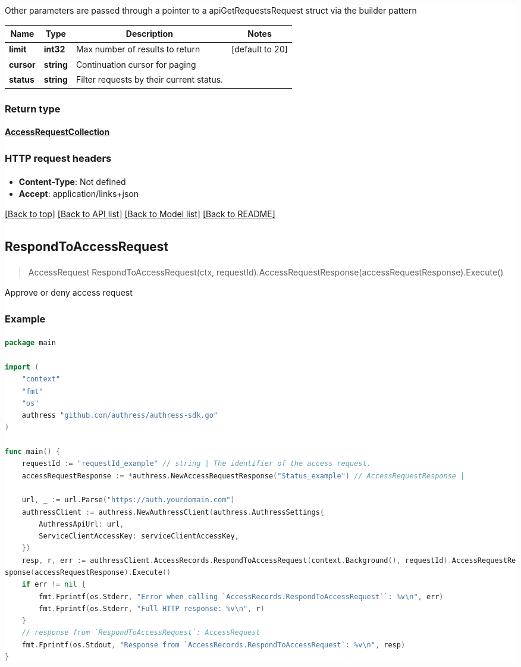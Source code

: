 Other parameters are passed through a pointer to a apiGetRequestsRequest struct via the builder pattern


Name | Type | Description  | Notes
------------- | ------------- | ------------- | -------------
 **limit** | **int32** | Max number of results to return | [default to 20]
 **cursor** | **string** | Continuation cursor for paging | 
 **status** | **string** | Filter requests by their current status. | 

### Return type

[**AccessRequestCollection**](AccessRequestCollection.md)

### HTTP request headers

- **Content-Type**: Not defined
- **Accept**: application/links+json

[[Back to top]](#) [[Back to API list]](./README.md#documentation-for-api-endpoints)
[[Back to Model list]](./README.md#documentation-for-models)
[[Back to README]](./README.md)


## RespondToAccessRequest

> AccessRequest RespondToAccessRequest(ctx, requestId).AccessRequestResponse(accessRequestResponse).Execute()

Approve or deny access request



### Example

```go
package main

import (
	"context"
	"fmt"
	"os"
	authress "github.com/authress/authress-sdk.go"
)

func main() {
	requestId := "requestId_example" // string | The identifier of the access request.
	accessRequestResponse := *authress.NewAccessRequestResponse("Status_example") // AccessRequestResponse | 

	url, _ := url.Parse("https://auth.yourdomain.com")
	authressClient := authress.NewAuthressClient(authress.AuthressSettings{
		AuthressApiUrl: url, 
		ServiceClientAccessKey: serviceClientAccessKey,
	})
	resp, r, err := authressClient.AccessRecords.RespondToAccessRequest(context.Background(), requestId).AccessRequestResponse(accessRequestResponse).Execute()
	if err != nil {
		fmt.Fprintf(os.Stderr, "Error when calling `AccessRecords.RespondToAccessRequest``: %v\n", err)
		fmt.Fprintf(os.Stderr, "Full HTTP response: %v\n", r)
	}
	// response from `RespondToAccessRequest`: AccessRequest
	fmt.Fprintf(os.Stdout, "Response from `AccessRecords.RespondToAccessRequest`: %v\n", resp)
}
```
